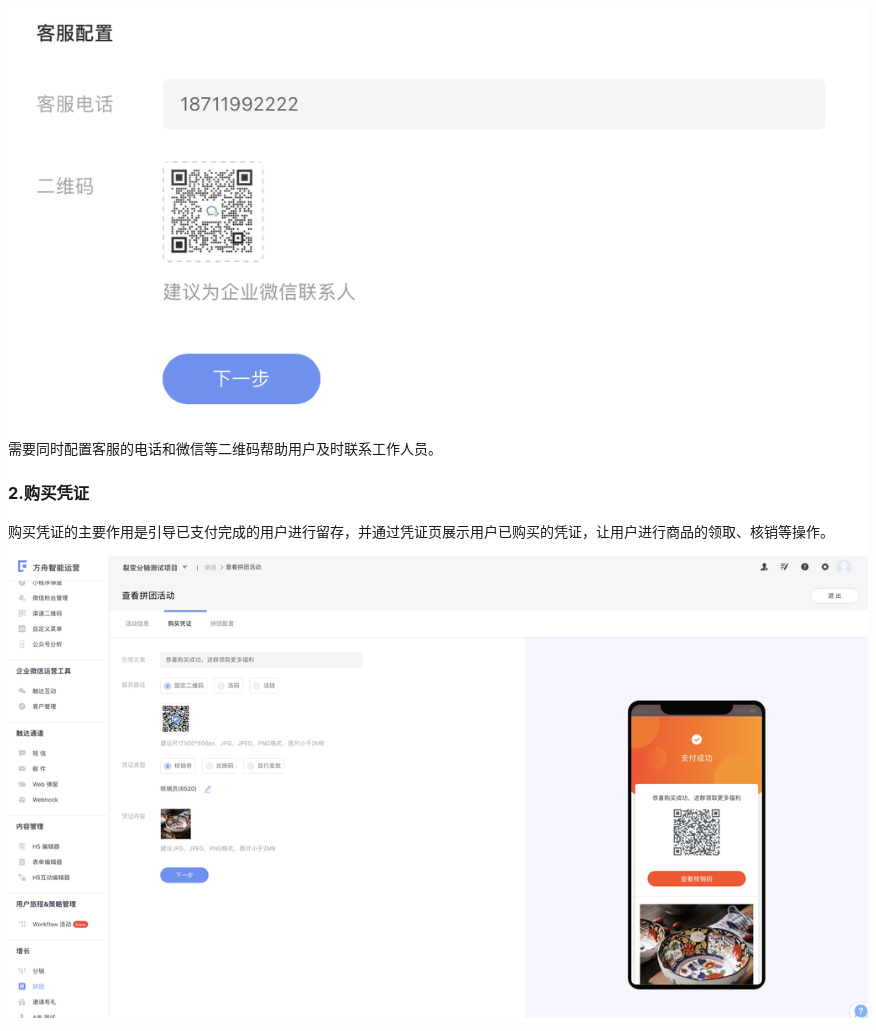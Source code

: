 ![](<../../../.gitbook/assets/image (91).png>)

需要同时配置客服的电话和微信等二维码帮助用户及时联系工作人员。

### 2.购买凭证

购买凭证的主要作用是引导已支付完成的用户进行留存，并通过凭证页展示用户已购买的凭证，让用户进行商品的领取、核销等操作。

![](<../../../.gitbook/assets/image (92).png>)
